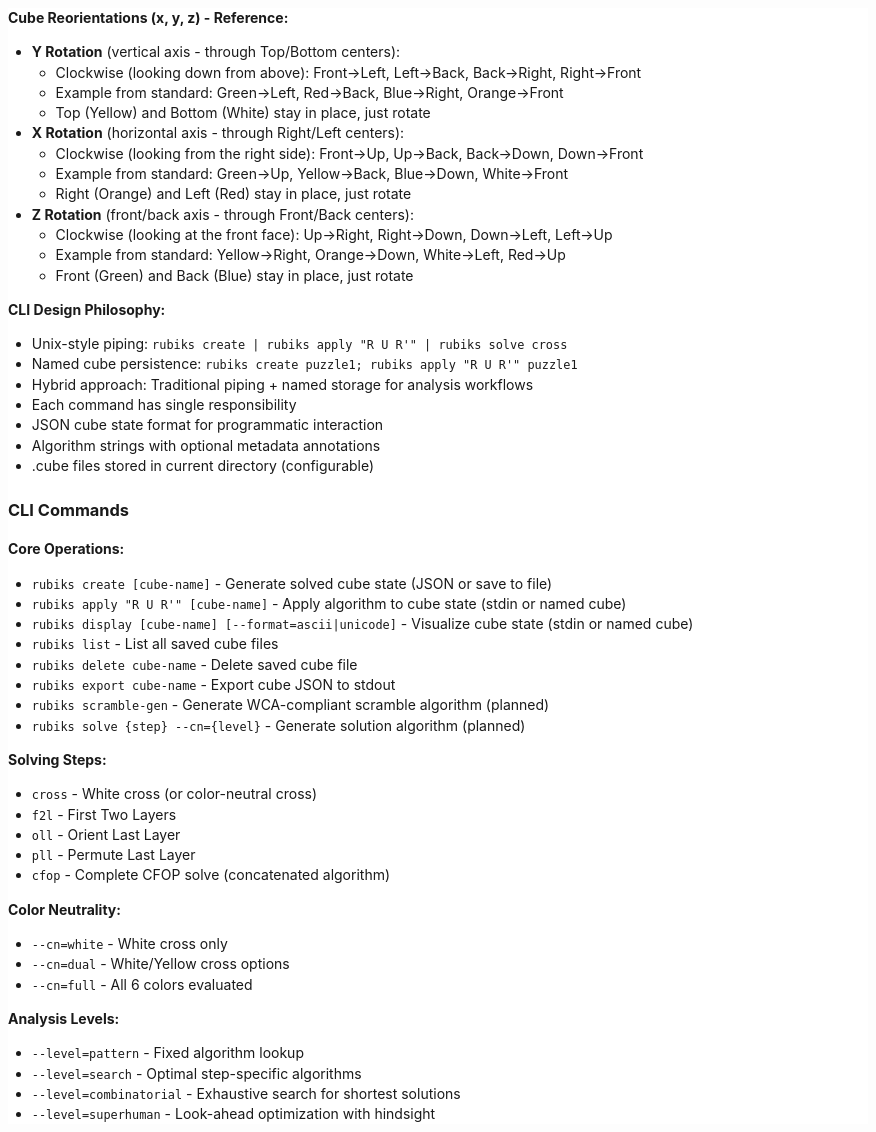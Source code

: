 **Cube Reorientations (x, y, z) - Reference:**
- **Y Rotation** (vertical axis - through Top/Bottom centers):
  - Clockwise (looking down from above): Front→Left, Left→Back, Back→Right, Right→Front
  - Example from standard: Green→Left, Red→Back, Blue→Right, Orange→Front
  - Top (Yellow) and Bottom (White) stay in place, just rotate
- **X Rotation** (horizontal axis - through Right/Left centers):
  - Clockwise (looking from the right side): Front→Up, Up→Back, Back→Down, Down→Front
  - Example from standard: Green→Up, Yellow→Back, Blue→Down, White→Front
  - Right (Orange) and Left (Red) stay in place, just rotate
- **Z Rotation** (front/back axis - through Front/Back centers):
  - Clockwise (looking at the front face): Up→Right, Right→Down, Down→Left, Left→Up
  - Example from standard: Yellow→Right, Orange→Down, White→Left, Red→Up
  - Front (Green) and Back (Blue) stay in place, just rotate

**CLI Design Philosophy:**
- Unix-style piping: `rubiks create | rubiks apply "R U R'" | rubiks solve cross`
- Named cube persistence: `rubiks create puzzle1; rubiks apply "R U R'" puzzle1`
- Hybrid approach: Traditional piping + named storage for analysis workflows
- Each command has single responsibility
- JSON cube state format for programmatic interaction
- Algorithm strings with optional metadata annotations
- .cube files stored in current directory (configurable)

### CLI Commands

**Core Operations:**
- `rubiks create [cube-name]` - Generate solved cube state (JSON or save to file)
- `rubiks apply "R U R'" [cube-name]` - Apply algorithm to cube state (stdin or named cube)
- `rubiks display [cube-name] [--format=ascii|unicode]` - Visualize cube state (stdin or named cube)
- `rubiks list` - List all saved cube files
- `rubiks delete cube-name` - Delete saved cube file
- `rubiks export cube-name` - Export cube JSON to stdout
- `rubiks scramble-gen` - Generate WCA-compliant scramble algorithm (planned)
- `rubiks solve {step} --cn={level}` - Generate solution algorithm (planned)

**Solving Steps:**
- `cross` - White cross (or color-neutral cross)
- `f2l` - First Two Layers
- `oll` - Orient Last Layer
- `pll` - Permute Last Layer
- `cfop` - Complete CFOP solve (concatenated algorithm)

**Color Neutrality:**
- `--cn=white` - White cross only
- `--cn=dual` - White/Yellow cross options
- `--cn=full` - All 6 colors evaluated

**Analysis Levels:**
- `--level=pattern` - Fixed algorithm lookup
- `--level=search` - Optimal step-specific algorithms
- `--level=combinatorial` - Exhaustive search for shortest solutions
- `--level=superhuman` - Look-ahead optimization with hindsight
